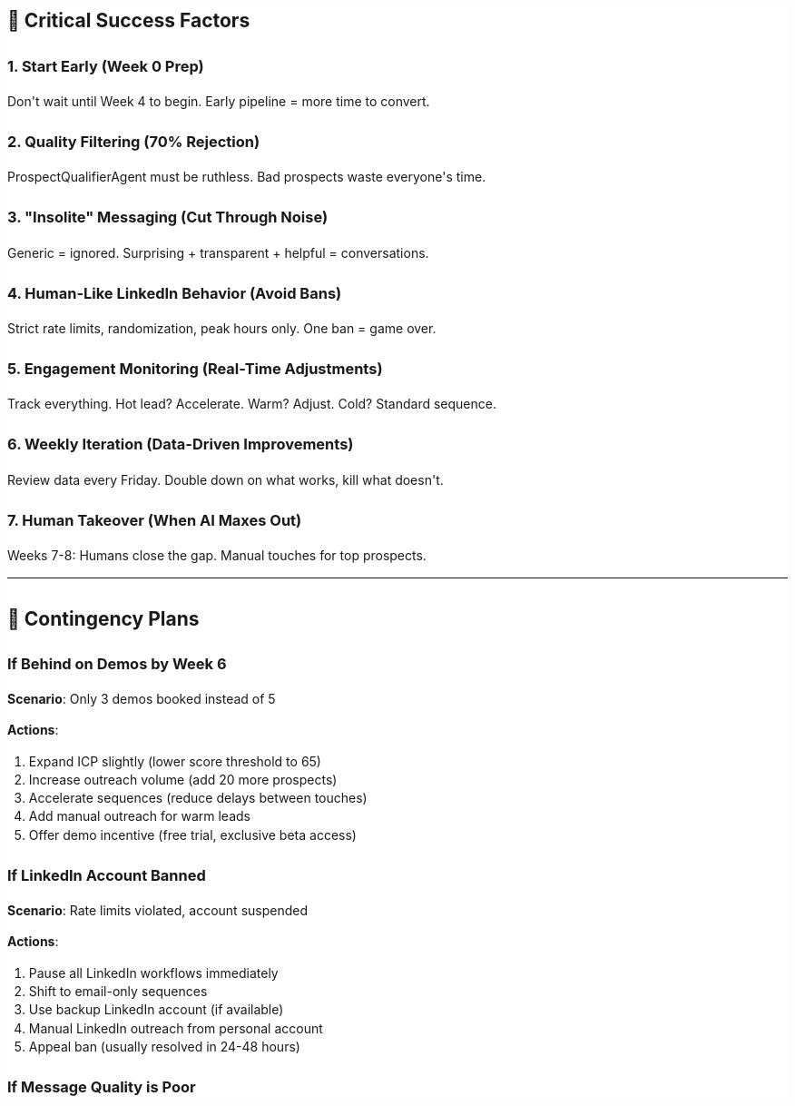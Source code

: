 ## 🎯 Critical Success Factors

### 1. **Start Early (Week 0 Prep)**
Don't wait until Week 4 to begin. Early pipeline = more time to convert.

### 2. **Quality Filtering (70% Rejection)**
ProspectQualifierAgent must be ruthless. Bad prospects waste everyone's time.

### 3. **"Insolite" Messaging (Cut Through Noise)**
Generic = ignored. Surprising + transparent + helpful = conversations.

### 4. **Human-Like LinkedIn Behavior (Avoid Bans)**
Strict rate limits, randomization, peak hours only. One ban = game over.

### 5. **Engagement Monitoring (Real-Time Adjustments)**
Track everything. Hot lead? Accelerate. Warm? Adjust. Cold? Standard sequence.

### 6. **Weekly Iteration (Data-Driven Improvements)**
Review data every Friday. Double down on what works, kill what doesn't.

### 7. **Human Takeover (When AI Maxes Out)**
Weeks 7-8: Humans close the gap. Manual touches for top prospects.

---

## 🚨 Contingency Plans

### If Behind on Demos by Week 6

**Scenario**: Only 3 demos booked instead of 5

**Actions**:
1. Expand ICP slightly (lower score threshold to 65)
2. Increase outreach volume (add 20 more prospects)
3. Accelerate sequences (reduce delays between touches)
4. Add manual outreach for warm leads
5. Offer demo incentive (free trial, exclusive beta access)

### If LinkedIn Account Banned

**Scenario**: Rate limits violated, account suspended

**Actions**:
1. Pause all LinkedIn workflows immediately
2. Shift to email-only sequences
3. Use backup LinkedIn account (if available)
4. Manual LinkedIn outreach from personal account
5. Appeal ban (usually resolved in 24-48 hours)

### If Message Quality is Poor

